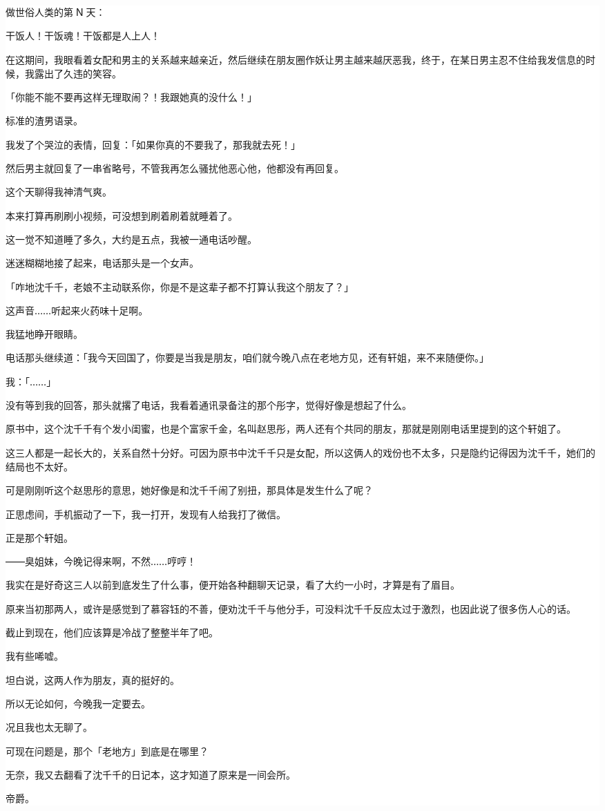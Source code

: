 做世俗人类的第 N 天：

干饭人！干饭魂！干饭都是人上人！

在这期间，我眼看着女配和男主的关系越来越亲近，然后继续在朋友圈作妖让男主越来越厌恶我，终于，在某日男主忍不住给我发信息的时候，我露出了久违的笑容。

「你能不能不要再这样无理取闹？！我跟她真的没什么！」

标准的渣男语录。

我发了个哭泣的表情，回复：「如果你真的不要我了，那我就去死！」

然后男主就回复了一串省略号，不管我再怎么骚扰他恶心他，他都没有再回复。

这个天聊得我神清气爽。

本来打算再刷刷小视频，可没想到刷着刷着就睡着了。

这一觉不知道睡了多久，大约是五点，我被一通电话吵醒。

迷迷糊糊地接了起来，电话那头是一个女声。

「咋地沈千千，老娘不主动联系你，你是不是这辈子都不打算认我这个朋友了？」

这声音……听起来火药味十足啊。

我猛地睁开眼睛。

电话那头继续道：「我今天回国了，你要是当我是朋友，咱们就今晚八点在老地方见，还有轩姐，来不来随便你。」

我：「……」

没有等到我的回答，那头就撂了电话，我看着通讯录备注的那个彤字，觉得好像是想起了什么。

原书中，这个沈千千有个发小闺蜜，也是个富家千金，名叫赵思彤，两人还有个共同的朋友，那就是刚刚电话里提到的这个轩姐了。

这三人都是一起长大的，关系自然十分好。可因为原书中沈千千只是女配，所以这俩人的戏份也不太多，只是隐约记得因为沈千千，她们的结局也不太好。

可是刚刚听这个赵思彤的意思，她好像是和沈千千闹了别扭，那具体是发生什么了呢？

正思虑间，手机振动了一下，我一打开，发现有人给我打了微信。

正是那个轩姐。

——臭姐妹，今晚记得来啊，不然……哼哼！

我实在是好奇这三人以前到底发生了什么事，便开始各种翻聊天记录，看了大约一小时，才算是有了眉目。

原来当初那两人，或许是感觉到了慕容钰的不善，便劝沈千千与他分手，可没料沈千千反应太过于激烈，也因此说了很多伤人心的话。

截止到现在，他们应该算是冷战了整整半年了吧。

我有些唏嘘。

坦白说，这两人作为朋友，真的挺好的。

所以无论如何，今晚我一定要去。

况且我也太无聊了。

可现在问题是，那个「老地方」到底是在哪里？

无奈，我又去翻看了沈千千的日记本，这才知道了原来是一间会所。

帝爵。
